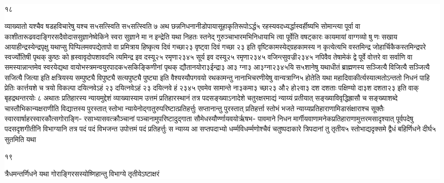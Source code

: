 १८

व्याख्यातो यश्चैव षडहविचारेषु यश्च स५सत्स्विति स५सत्स्विति  ७
अथ छन्ननिधनानीडोपायासूहाकृतिरूपोऽर्द्ध५ रहस्यवदध्यर्द्धास्वर्हीष्यभि
सोमान्त्या पूर्वा वा काशीतारूढवदाङ्गिरसदैवोदाससुज्ञानेष्वेकिने स्वरा
सुज्ञाने मा न इन्द्रेति यथा निहतः स्तनेद् गुरुञ्चाभारमभिनिधायाभि त्वा
पूर्वेति वषट्कारः कायमायां वाग्गव्यो षु णः सखाय आयाहीन्द्रस्येन्द्रपृक्षु
यथाप्सु पिप्पिलमवपद्येतापो वा प्रमित्राय हिष्कृत्य दिवं गच्छा२३ वृष्ट्वा
दिवं गच्छा २३ इति वृष्टिकामस्येद्ग्रहकामस्य न कृत्येत्यभि वस्तमिन्द्र
जोहार्चिकैकस्तमिन्द्रपरे स्वर्ज्योतिषी पृथक् कुष्ठः को ह्रस्वावृदोपशावदभि
त्यमिन्द्र  इव  दस्यू२५ रमृणा२३४५  सूर्य  इव  दस्यू२५ रमृणा२३४५
वजिन्त्सुवज्री२३४५  नपिवैव  तेषामेकं  द्वे  पूर्वे  वोत्तरे  वा  सर्वाणि  वा
समस्यान्नान्तमेव  स्वरयेद्यथा  वायोभस्त्रमन्वयुरपादक५सकिङ्किणीनां
पृथक् द्यौतानयोरा३ईन्द्रा३ आ३ ग्ना३ आ३ग्ना२३४५यि स५शानेषु यथाधीतं
ब्राह्मणस्य  सञ्जित्यै  विजित्यै  सञ्जित्यै  सजित्यै  जित्या  इति  क्षत्रियस्य
सम्पुष्ट्यै  विपुष्ट्यै  सत्यपुष्ट्यै  पुष्ट्या  इति  वैश्यस्यौपगवयो  रथकामन्तु
नानाभिचरणीयेषु वान्यत्राग्नि५ होतेति यथा महादिवाकीर्त्यस्यात्मतोऽन्ततो
निधनं पाहि प्रेतिः कार्त्तयशे च त्रयो विकल्पा दयित्नवेऽहं २३ दयित्नवेऽहं
२३ दयित्नवे हं २३४५ एवमेव सामान्ते ना३कमा३ च्छा२३ औ२ हो२वा३
दश दशताः पक्षिण्यो दा३श दशता२३ इति वाक् बृहद्रथन्तरयोः  ८
अथातः प्रतिहारस्य न्यायमुद्देशं व्याख्यास्याम उत्तमं प्रतिहारस्थानं तत्र
पदसङ्ख्याऽनादेशे चतुरक्षरमाद्यं न्याय्यं प्रतीयात् सङ्ख्याविवृद्धिह्रासौ च
सङ्ख्याशब्दे  चास्तौभिकान्यक्षराणीति  विद्यात्तस्य  पुरस्तात्  स्तोभा
न्यायेनोद्गातुरुपरिष्टात्प्रतिहर्त्तुः  सप्तानान्तु  पुरस्तात्  प्रतिहर्त्ता  स्तोभं  भजते
न्याय्यप्रतिहाराणामिडासंक्षाराश्च सूक्तैः स्वारवार्षाहरस्वारकौत्सगोराङ्गि-
रसाभ्यासवत्क्रौञ्चानां पञ्चानामुपरिष्टादुद्गाता सौमेधस्यौर्ण्णायवयोर्ऋषभ-
पावमाने निधन मार्गीयवाणामनेकप्रतिहाराणामुत्तरमसादृश्यात् पूर्वपदेषु
पदसदृशगीतीनि विभाग्यानि तत्र पदं पदं विभजन्त उपोत्तमं पदं प्रतिहर्त्तुः
स न्याय्य आ सप्तपदाभ्यो धर्म्मविधर्म्मणोश्चैवं चतुष्पदाकारे त्रिपदानां तु
तृतीय५ स्तोभाद्यदृक्समे  द्वैधं  बहिर्णिधने  दीर्घ५ सुतमिति  यथा

१९

त्रैधमन्तर्णिधने  यथा  गोराङ्गिरसस्योष्णिहान्तु  विभाग्ये  तृतीयेऽष्टाक्षरं
